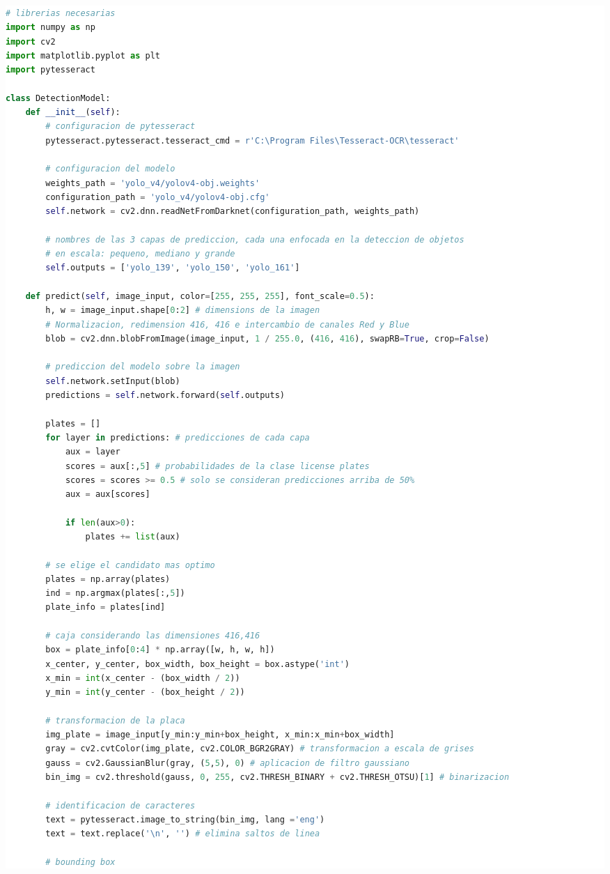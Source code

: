 
```python
# librerias necesarias
import numpy as np
import cv2
import matplotlib.pyplot as plt
import pytesseract

class DetectionModel:
    def __init__(self):
        # configuracion de pytesseract
        pytesseract.pytesseract.tesseract_cmd = r'C:\Program Files\Tesseract-OCR\tesseract'

        # configuracion del modelo
        weights_path = 'yolo_v4/yolov4-obj.weights'
        configuration_path = 'yolo_v4/yolov4-obj.cfg'
        self.network = cv2.dnn.readNetFromDarknet(configuration_path, weights_path)

        # nombres de las 3 capas de prediccion, cada una enfocada en la deteccion de objetos
        # en escala: pequeno, mediano y grande
        self.outputs = ['yolo_139', 'yolo_150', 'yolo_161']
    
    def predict(self, image_input, color=[255, 255, 255], font_scale=0.5):
        h, w = image_input.shape[0:2] # dimensions de la imagen
        # Normalizacion, redimension 416, 416 e intercambio de canales Red y Blue
        blob = cv2.dnn.blobFromImage(image_input, 1 / 255.0, (416, 416), swapRB=True, crop=False)

        # prediccion del modelo sobre la imagen
        self.network.setInput(blob)
        predictions = self.network.forward(self.outputs)

        plates = []
        for layer in predictions: # predicciones de cada capa
            aux = layer
            scores = aux[:,5] # probabilidades de la clase license plates
            scores = scores >= 0.5 # solo se consideran predicciones arriba de 50%
            aux = aux[scores]
            
            if len(aux>0):
                plates += list(aux)

        # se elige el candidato mas optimo
        plates = np.array(plates)
        ind = np.argmax(plates[:,5])
        plate_info = plates[ind]

        # caja considerando las dimensiones 416,416
        box = plate_info[0:4] * np.array([w, h, w, h])
        x_center, y_center, box_width, box_height = box.astype('int')
        x_min = int(x_center - (box_width / 2))
        y_min = int(y_center - (box_height / 2))

        # transformacion de la placa
        img_plate = image_input[y_min:y_min+box_height, x_min:x_min+box_width]
        gray = cv2.cvtColor(img_plate, cv2.COLOR_BGR2GRAY) # transformacion a escala de grises
        gauss = cv2.GaussianBlur(gray, (5,5), 0) # aplicacion de filtro gaussiano
        bin_img = cv2.threshold(gauss, 0, 255, cv2.THRESH_BINARY + cv2.THRESH_OTSU)[1] # binarizacion

        # identificacion de caracteres
        text = pytesseract.image_to_string(bin_img, lang ='eng')
        text = text.replace('\n', '') # elimina saltos de linea

        # bounding box
```